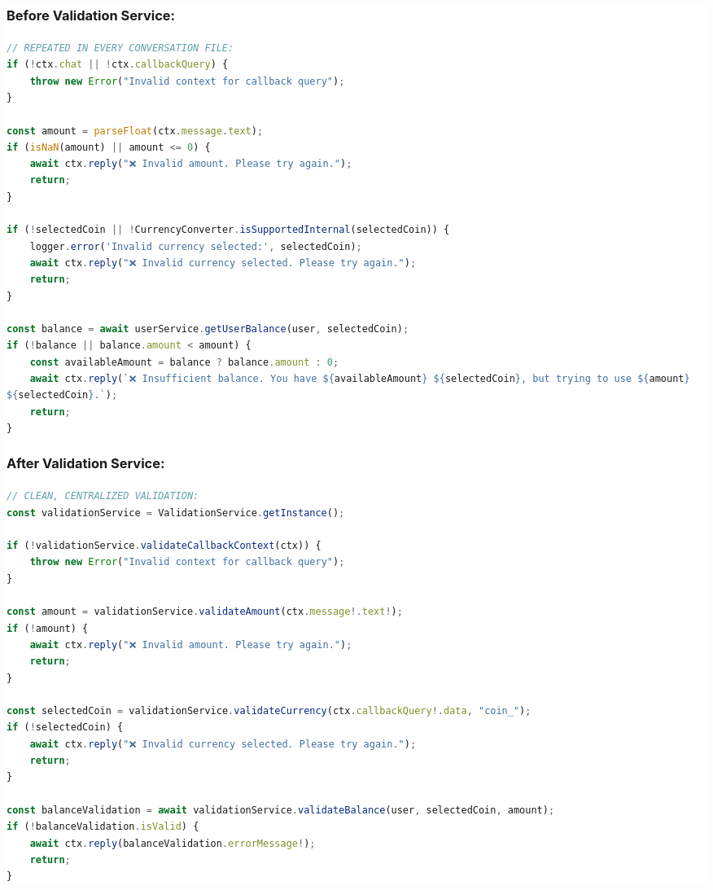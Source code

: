 ### Before Validation Service:
```typescript
// REPEATED IN EVERY CONVERSATION FILE:
if (!ctx.chat || !ctx.callbackQuery) {
    throw new Error("Invalid context for callback query");
}

const amount = parseFloat(ctx.message.text);
if (isNaN(amount) || amount <= 0) {
    await ctx.reply("❌ Invalid amount. Please try again.");
    return;
}

if (!selectedCoin || !CurrencyConverter.isSupportedInternal(selectedCoin)) {
    logger.error('Invalid currency selected:', selectedCoin);
    await ctx.reply("❌ Invalid currency selected. Please try again.");
    return;
}

const balance = await userService.getUserBalance(user, selectedCoin);
if (!balance || balance.amount < amount) {
    const availableAmount = balance ? balance.amount : 0;
    await ctx.reply(`❌ Insufficient balance. You have ${availableAmount} ${selectedCoin}, but trying to use ${amount} ${selectedCoin}.`);
    return;
}
```

### After Validation Service:
```typescript
// CLEAN, CENTRALIZED VALIDATION:
const validationService = ValidationService.getInstance();

if (!validationService.validateCallbackContext(ctx)) {
    throw new Error("Invalid context for callback query");
}

const amount = validationService.validateAmount(ctx.message!.text!);
if (!amount) {
    await ctx.reply("❌ Invalid amount. Please try again.");
    return;
}

const selectedCoin = validationService.validateCurrency(ctx.callbackQuery!.data, "coin_");
if (!selectedCoin) {
    await ctx.reply("❌ Invalid currency selected. Please try again.");
    return;
}

const balanceValidation = await validationService.validateBalance(user, selectedCoin, amount);
if (!balanceValidation.isValid) {
    await ctx.reply(balanceValidation.errorMessage!);
    return;
}
```
